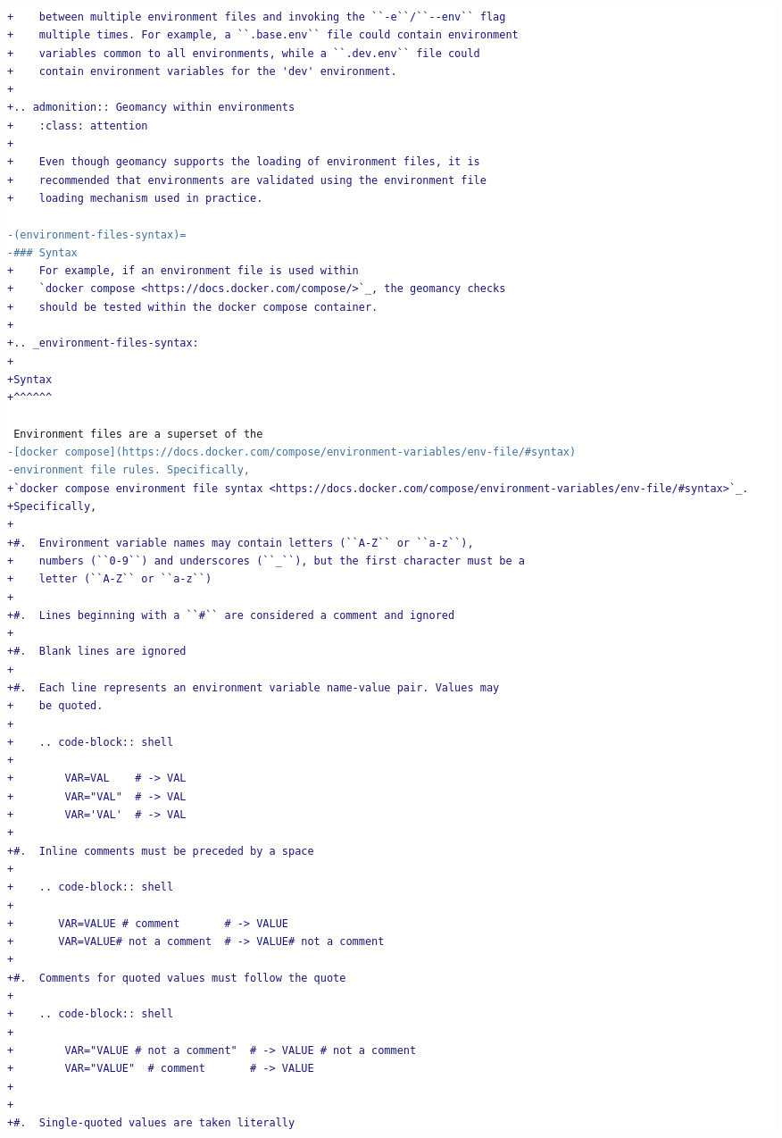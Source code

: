 ```diff
+    between multiple environment files and invoking the ``-e``/``--env`` flag
+    multiple times. For example, a ``.base.env`` file could contain environment
+    variables common to all environments, while a ``.dev.env`` file could
+    contain environment variables for the 'dev' environment.
+
+.. admonition:: Geomancy within environments
+    :class: attention
+
+    Even though geomancy supports the loading of environment files, it is
+    recommended that environments are validated using the environment file
+    loading mechanism used in practice.
 
-(environment-files-syntax)=
-### Syntax
+    For example, if an environment file is used within
+    `docker compose <https://docs.docker.com/compose/>`_, the geomancy checks
+    should be tested within the docker compose container.
+
+.. _environment-files-syntax:
+
+Syntax
+^^^^^^
 
 Environment files are a superset of the
-[docker compose](https://docs.docker.com/compose/environment-variables/env-file/#syntax)
-environment file rules. Specifically,
+`docker compose environment file syntax <https://docs.docker.com/compose/environment-variables/env-file/#syntax>`_.
+Specifically,
+
+#.  Environment variable names may contain letters (``A-Z`` or ``a-z``),
+    numbers (``0-9``) and underscores (``_``), but the first character must be a
+    letter (``A-Z`` or ``a-z``)
+
+#.  Lines beginning with a ``#`` are considered a comment and ignored
+
+#.  Blank lines are ignored
+
+#.  Each line represents an environment variable name-value pair. Values may
+    be quoted.
+
+    .. code-block:: shell
+
+        VAR=VAL    # -> VAL
+        VAR="VAL"  # -> VAL
+        VAR='VAL'  # -> VAL
+
+#.  Inline comments must be preceded by a space
+
+    .. code-block:: shell
+
+       VAR=VALUE # comment       # -> VALUE
+       VAR=VALUE# not a comment  # -> VALUE# not a comment
+
+#.  Comments for quoted values must follow the quote
+
+    .. code-block:: shell
+
+        VAR="VALUE # not a comment"  # -> VALUE # not a comment
+        VAR="VALUE"  # comment       # -> VALUE
+
+
+#.  Single-quoted values are taken literally
```